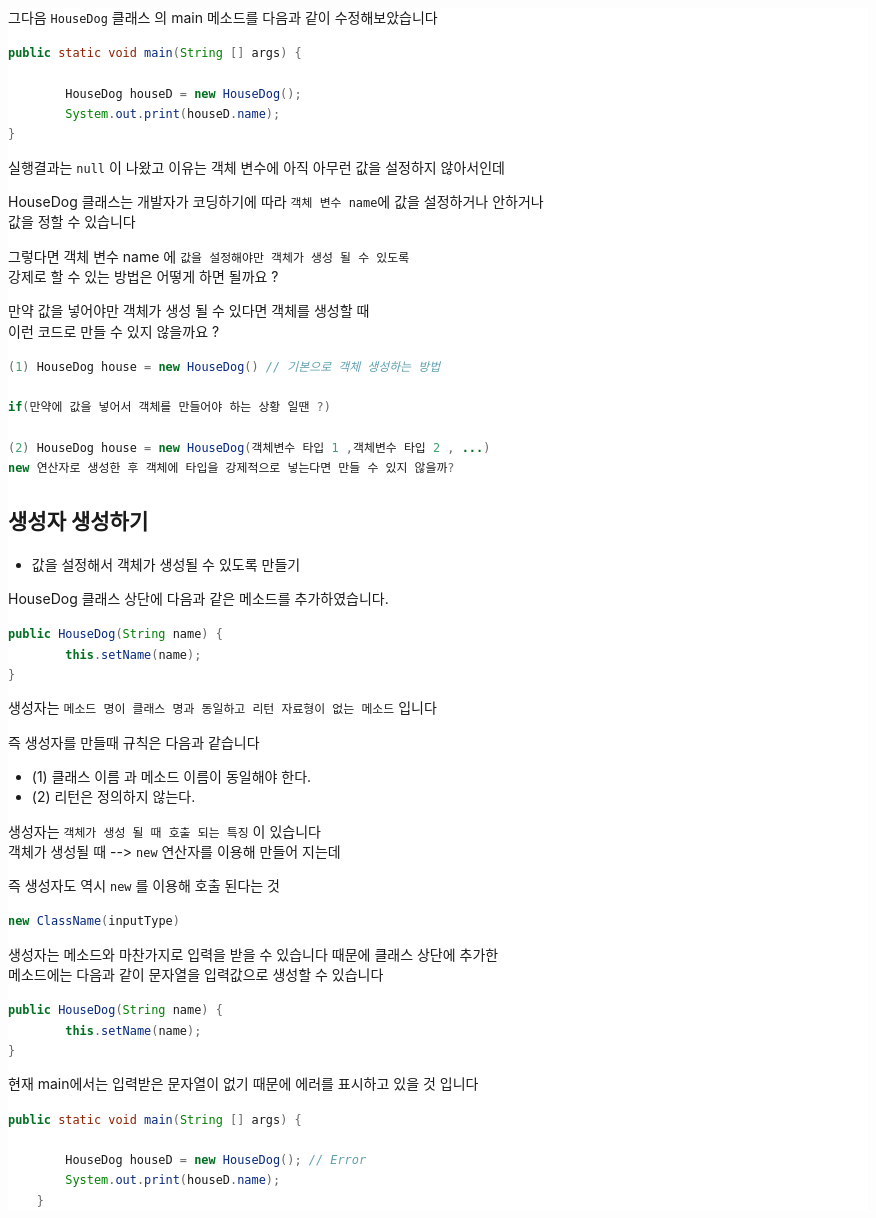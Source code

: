 그다음 ``` HouseDog ``` 클래스 의 main 메소드를 다음과 같이 수정해보았습니다<br>
```java
public static void main(String [] args) {
		
		HouseDog houseD = new HouseDog();
		System.out.print(houseD.name);
}
```
실행결과는 ```null``` 이 나왔고 이유는 객체 변수에 아직 아무런 값을 설정하지 않아서인데<br>

HouseDog 클래스는 개발자가 코딩하기에 따라 ```객체 변수 name```에 값을 설정하거나 안하거나<br>
값을 정할 수 있습니다<br>

그렇다면 객체 변수 name 에 ```값을 설정해야만 객체가 생성 될 수 있도록 ```<br>
강제로 할 수 있는 방법은 어떻게 하면 될까요 ? <br>

만약 값을 넣어야만 객체가 생성 될 수 있다면 객체를 생성할 때<br>
이런 코드로 만들 수 있지 않을까요 ?<br>

```java
(1) HouseDog house = new HouseDog() // 기본으로 객체 생성하는 방법

if(만약에 값을 넣어서 객체를 만들어야 하는 상황 일땐 ?)

(2) HouseDog house = new HouseDog(객체변수 타입 1 ,객체변수 타입 2 , ...)
new 연산자로 생성한 후 객체에 타입을 강제적으로 넣는다면 만들 수 있지 않을까?
```

## 생성자 생성하기

* 값을 설정해서 객체가 생성될 수 있도록 만들기

HouseDog 클래스 상단에 다음과 같은 메소드를 추가하였습니다.

```java
public HouseDog(String name) {
		this.setName(name);
}
```
생성자는 ``` 메소드 명이 클래스 명과 동일하고 리턴 자료형이 없는 메소드 ``` 입니다<br>

즉 생성자를 만들때 규칙은 다음과 같습니다<br>

* (1) 클래스 이름 과 메소드 이름이 동일해야 한다.<br>
* (2) 리턴은 정의하지 않는다.<br>

생성자는 ``` 객체가 생성 될 때 호출 되는 특징 ``` 이 있습니다<br>
객체가 생성될 때 --> ``` new ``` 연산자를 이용해 만들어 지는데<br>

즉 생성자도 역시 ``` new ``` 를 이용해 호출 된다는 것<br>

```java
new ClassName(inputType)
```

생성자는 메소드와 마찬가지로 입력을 받을 수 있습니다 때문에 클래스 상단에 추가한<br>
메소드에는 다음과 같이 문자열을 입력값으로 생성할 수 있습니다<br>
```java
public HouseDog(String name) {
		this.setName(name);
}
```
현재 main에서는 입력받은 문자열이 없기 때문에 에러를 표시하고 있을 것 입니다<br>
```java
public static void main(String [] args) {
		
		HouseDog houseD = new HouseDog(); // Error 
		System.out.print(houseD.name);
	}
```
